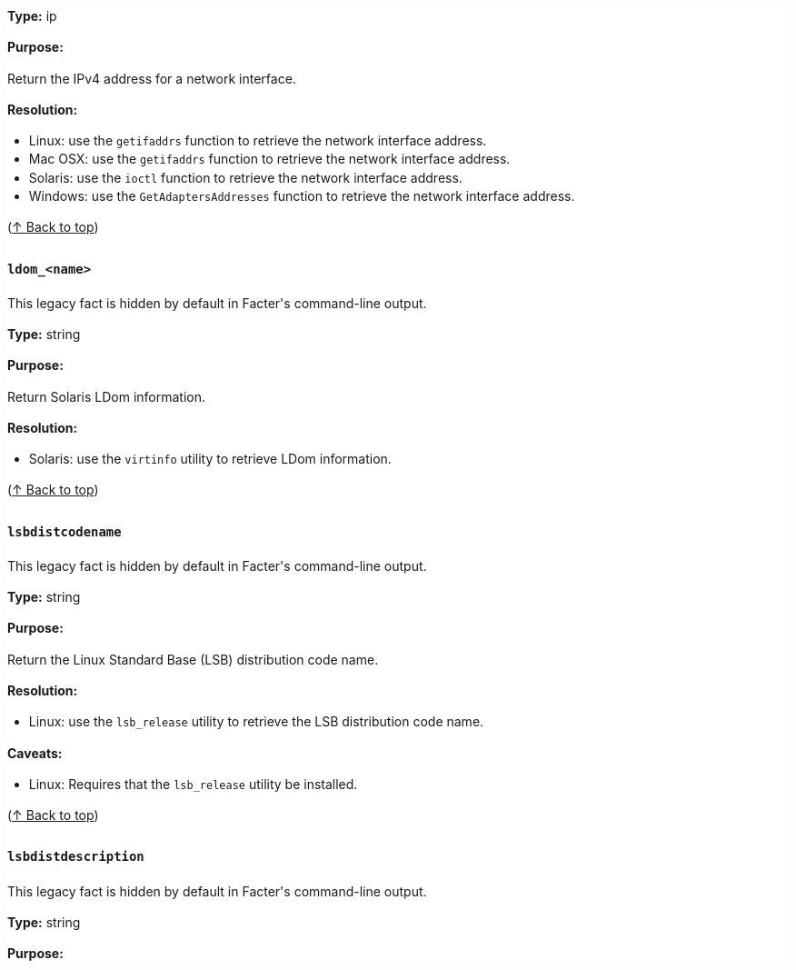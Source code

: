 **Type:** ip

**Purpose:**

Return the IPv4 address for a network interface.


**Resolution:**

* Linux: use the `getifaddrs` function to retrieve the network interface address.
* Mac OSX: use the `getifaddrs` function to retrieve the network interface address.
* Solaris: use the `ioctl` function to retrieve the network interface address.
* Windows: use the `GetAdaptersAddresses` function to retrieve the network interface address.


([↑ Back to top](#page-nav))

### `ldom_<name>`

This legacy fact is hidden by default in Facter's command-line output.

**Type:** string

**Purpose:**

Return Solaris LDom information.


**Resolution:**

* Solaris: use the `virtinfo` utility to retrieve LDom information.


([↑ Back to top](#page-nav))

### `lsbdistcodename`

This legacy fact is hidden by default in Facter's command-line output.

**Type:** string

**Purpose:**

Return the Linux Standard Base (LSB) distribution code name.


**Resolution:**

* Linux: use the `lsb_release` utility to retrieve the LSB distribution code name.

**Caveats:**

* Linux: Requires that the `lsb_release` utility be installed.

([↑ Back to top](#page-nav))

### `lsbdistdescription`

This legacy fact is hidden by default in Facter's command-line output.

**Type:** string

**Purpose:**
